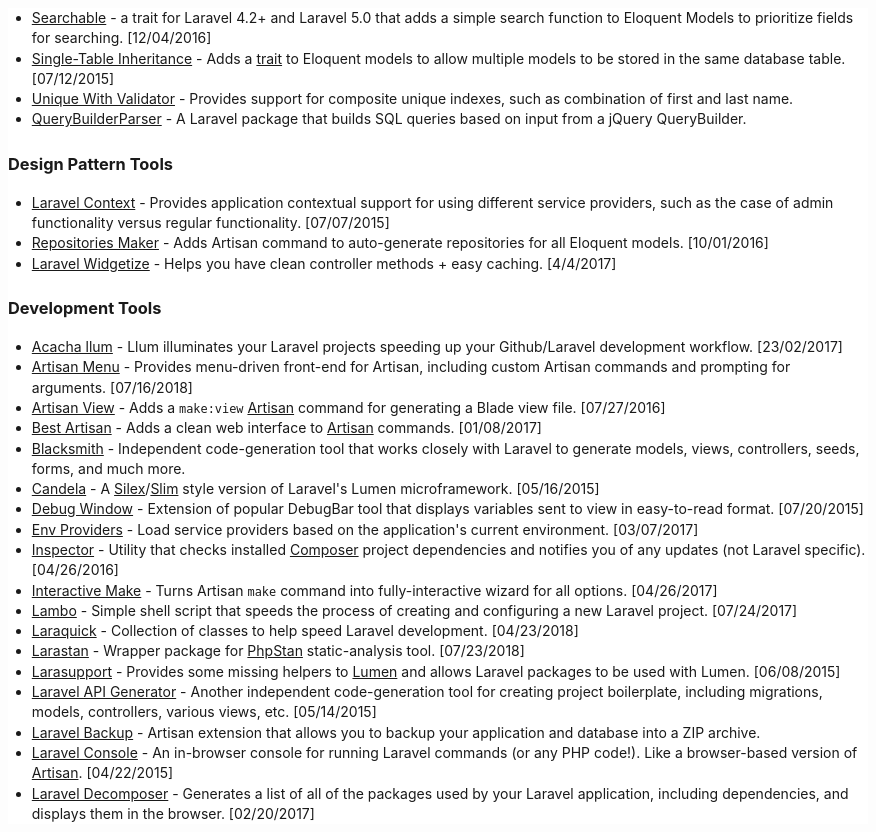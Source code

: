 - [Searchable](https://github.com/nicolaslopezj/searchable) - a trait for Laravel 4.2+ and Laravel 5.0 that adds a simple search function to Eloquent Models to prioritize fields for searching. \[12/04/2016\]
- [Single-Table Inheritance](https://github.com/phaza/single-table-inheritance) - Adds a [trait](http://php.net/manual/en/language.oop5.traits.php) to Eloquent models to allow multiple models to be stored in the same database table. \[07/12/2015\]
- [Unique With Validator](https://github.com/felixkiss/uniquewith-validator) - Provides support for composite unique indexes, such as combination of first and last name.
- [QueryBuilderParser](https://github.com/timgws/QueryBuilderParser) - A Laravel package that builds SQL queries based on input from a jQuery QueryBuilder.


### Design Pattern Tools
- [Laravel Context](https://github.com/rtroncoso/Laravel-Context) - Provides application contextual support for using different service providers, such as the case of admin functionality versus regular functionality. \[07/07/2015\]
- [Repositories Maker](https://github.com/abdelrahmanrafaat/repositories-maker) - Adds Artisan command to auto-generate repositories for all Eloquent models. \[10/01/2016\]
- [Laravel Widgetize](https://github.com/imanghafoori1/laravel-widgetize) - Helps you have clean controller methods + easy caching. \[4/4/2017\]

### Development Tools
- [Acacha llum](https://github.com/acacha/llum) - Llum illuminates your Laravel projects speeding up your Github/Laravel development workflow. \[23/02/2017\]
- [Artisan Menu](https://github.com/DivineOmega/artisan-menu) - Provides menu-driven front-end for Artisan, including custom Artisan commands and prompting for arguments. \[07/16/2018\]
- [Artisan View](https://github.com/svenluijten/artisan-view) - Adds a `make:view` [Artisan](https://laravel.com/docs/artisan) command for generating a Blade view file. \[07/27/2016\]
- [Best Artisan](https://github.com/bestmomo/nice-artisan) - Adds a clean web interface to [Artisan](https://laravel.com/docs/artisan) commands. \[01/08/2017\]
- [Blacksmith](https://github.com/Indatus/blacksmith) - Independent code-generation tool that works closely with Laravel to generate models, views, controllers, seeds, forms, and much more.
- [Candela](https://github.com/jenssegers/candela) - A [Silex](http://silex.sensiolabs.org/)/[Slim](http://www.slimframework.com/) style version of Laravel's Lumen microframework. \[05/16/2015\]
- [Debug Window](https://github.com/andersmandersen/laravel-debugwindow) - Extension of popular DebugBar tool that displays variables sent to view in easy-to-read format. \[07/20/2015\]
- [Env Providers](https://github.com/svenluijten/env-providers) - Load service providers based on the application's current environment. \[03/07/2017\]
- [Inspector](https://github.com/tajawal/inspector) - Utility that checks installed [Composer](https://getcomposer.org/) project dependencies and notifies you of any updates (not Laravel specific). \[04/26/2016\]
- [Interactive Make](https://github.com/laracademy/interactive-make) - Turns Artisan `make` command into fully-interactive wizard for all options. \[04/26/2017\]
- [Lambo](https://github.com/tightenco/lambo) - Simple shell script that speeds the process of creating and configuring a new Laravel project. \[07/24/2017\]
- [Laraquick](https://github.com/ezra-obiwale/laraquick) - Collection of classes to help speed Laravel development. \[04/23/2018\]
- [Larastan](https://github.com/nunomaduro/larastan) - Wrapper package for [PhpStan](https://github.com/phpstan/phpstan) static-analysis tool. \[07/23/2018\]
- [Larasupport](http://irazasyed.github.io/larasupport/) - Provides some missing helpers to [Lumen](http://lumen.laravel.com/) and allows Laravel packages to be used with Lumen. \[06/08/2015\]
- [Laravel API Generator](https://github.com/mitulgolakiya/laravel-api-generator) - Another independent code-generation tool for creating project boilerplate, including migrations, models, controllers, various views, etc. \[05/14/2015\]
- [Laravel Backup](https://github.com/freekmurze/laravel-backup) - Artisan extension that allows you to backup your application and database into a ZIP archive.
- [Laravel Console](https://github.com/darsain/laravel-console) - An in-browser console for running Laravel commands (or any PHP code!).  Like a browser-based version of [Artisan](http://laravel.com/docs/4.2/artisan). \[04/22/2015\]
- [Laravel Decomposer](https://github.com/lubusIN/laravel-decomposer) - Generates a list of all of the packages used by your Laravel application, including dependencies, and displays them in the browser. \[02/20/2017\]